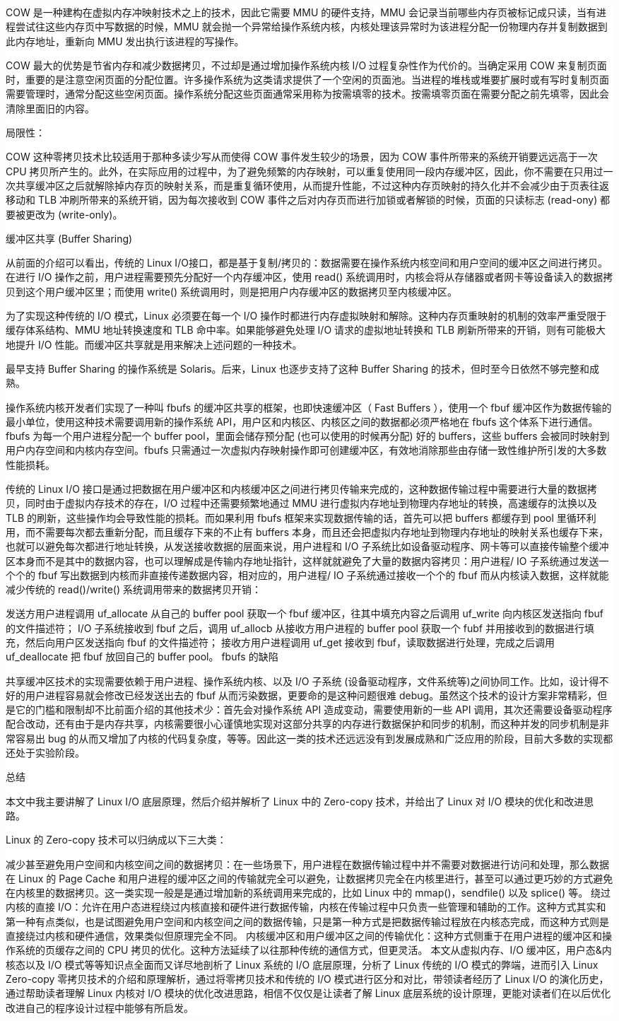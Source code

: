 COW 是一种建构在虚拟内存冲映射技术之上的技术，因此它需要 MMU 的硬件支持，MMU 会记录当前哪些内存页被标记成只读，当有进程尝试往这些内存页中写数据的时候，MMU 就会抛一个异常给操作系统内核，内核处理该异常时为该进程分配一份物理内存并复制数据到此内存地址，重新向 MMU 发出执行该进程的写操作。

COW 最大的优势是节省内存和减少数据拷贝，不过却是通过增加操作系统内核 I/O 过程复杂性作为代价的。当确定采用 COW 来复制页面时，重要的是注意空闲页面的分配位置。许多操作系统为这类请求提供了一个空闲的页面池。当进程的堆栈或堆要扩展时或有写时复制页面需要管理时，通常分配这些空闲页面。操作系统分配这些页面通常采用称为按需填零的技术。按需填零页面在需要分配之前先填零，因此会清除里面旧的内容。

局限性：

COW 这种零拷贝技术比较适用于那种多读少写从而使得 COW 事件发生较少的场景，因为 COW 事件所带来的系统开销要远远高于一次 CPU 拷贝所产生的。此外，在实际应用的过程中，为了避免频繁的内存映射，可以重复使用同一段内存缓冲区，因此，你不需要在只用过一次共享缓冲区之后就解除掉内存页的映射关系，而是重复循环使用，从而提升性能，不过这种内存页映射的持久化并不会减少由于页表往返移动和 TLB 冲刷所带来的系统开销，因为每次接收到 COW 事件之后对内存页而进行加锁或者解锁的时候，页面的只读标志 (read-ony) 都要被更改为 (write-only)。

缓冲区共享 (Buffer Sharing)

从前面的介绍可以看出，传统的 Linux I/O接口，都是基于复制/拷贝的：数据需要在操作系统内核空间和用户空间的缓冲区之间进行拷贝。在进行 I/O 操作之前，用户进程需要预先分配好一个内存缓冲区，使用 read() 系统调用时，内核会将从存储器或者网卡等设备读入的数据拷贝到这个用户缓冲区里；而使用 write() 系统调用时，则是把用户内存缓冲区的数据拷贝至内核缓冲区。

为了实现这种传统的 I/O 模式，Linux 必须要在每一个 I/O 操作时都进行内存虚拟映射和解除。这种内存页重映射的机制的效率严重受限于缓存体系结构、MMU 地址转换速度和 TLB 命中率。如果能够避免处理 I/O 请求的虚拟地址转换和 TLB 刷新所带来的开销，则有可能极大地提升 I/O 性能。而缓冲区共享就是用来解决上述问题的一种技术。

最早支持 Buffer Sharing 的操作系统是 Solaris。后来，Linux 也逐步支持了这种 Buffer Sharing 的技术，但时至今日依然不够完整和成熟。

操作系统内核开发者们实现了一种叫 fbufs 的缓冲区共享的框架，也即快速缓冲区（ Fast Buffers ），使用一个 fbuf 缓冲区作为数据传输的最小单位，使用这种技术需要调用新的操作系统 API，用户区和内核区、内核区之间的数据都必须严格地在 fbufs 这个体系下进行通信。fbufs 为每一个用户进程分配一个 buffer pool，里面会储存预分配 (也可以使用的时候再分配) 好的 buffers，这些 buffers 会被同时映射到用户内存空间和内核内存空间。fbufs 只需通过一次虚拟内存映射操作即可创建缓冲区，有效地消除那些由存储一致性维护所引发的大多数性能损耗。

传统的 Linux I/O 接口是通过把数据在用户缓冲区和内核缓冲区之间进行拷贝传输来完成的，这种数据传输过程中需要进行大量的数据拷贝，同时由于虚拟内存技术的存在，I/O 过程中还需要频繁地通过 MMU 进行虚拟内存地址到物理内存地址的转换，高速缓存的汰换以及 TLB 的刷新，这些操作均会导致性能的损耗。而如果利用 fbufs 框架来实现数据传输的话，首先可以把 buffers 都缓存到 pool 里循环利用，而不需要每次都去重新分配，而且缓存下来的不止有 buffers 本身，而且还会把虚拟内存地址到物理内存地址的映射关系也缓存下来，也就可以避免每次都进行地址转换，从发送接收数据的层面来说，用户进程和 I/O 子系统比如设备驱动程序、网卡等可以直接传输整个缓冲区本身而不是其中的数据内容，也可以理解成是传输内存地址指针，这样就就避免了大量的数据内容拷贝：用户进程/ IO 子系统通过发送一个个的 fbuf 写出数据到内核而非直接传递数据内容，相对应的，用户进程/ IO 子系统通过接收一个个的 fbuf 而从内核读入数据，这样就能减少传统的 read()/write() 系统调用带来的数据拷贝开销：



发送方用户进程调用 uf_allocate 从自己的 buffer pool 获取一个 fbuf 缓冲区，往其中填充内容之后调用 uf_write 向内核区发送指向 fbuf 的文件描述符；
I/O 子系统接收到 fbuf 之后，调用 uf_allocb 从接收方用户进程的 buffer pool 获取一个 fubf 并用接收到的数据进行填充，然后向用户区发送指向 fbuf 的文件描述符；
接收方用户进程调用 uf_get 接收到 fbuf，读取数据进行处理，完成之后调用 uf_deallocate 把 fbuf 放回自己的 buffer pool。
fbufs 的缺陷

共享缓冲区技术的实现需要依赖于用户进程、操作系统内核、以及 I/O 子系统 (设备驱动程序，文件系统等)之间协同工作。比如，设计得不好的用户进程容易就会修改已经发送出去的 fbuf 从而污染数据，更要命的是这种问题很难 debug。虽然这个技术的设计方案非常精彩，但是它的门槛和限制却不比前面介绍的其他技术少：首先会对操作系统 API 造成变动，需要使用新的一些 API 调用，其次还需要设备驱动程序配合改动，还有由于是内存共享，内核需要很小心谨慎地实现对这部分共享的内存进行数据保护和同步的机制，而这种并发的同步机制是非常容易出 bug 的从而又增加了内核的代码复杂度，等等。因此这一类的技术还远远没有到发展成熟和广泛应用的阶段，目前大多数的实现都还处于实验阶段。

总结

本文中我主要讲解了 Linux I/O 底层原理，然后介绍并解析了 Linux 中的 Zero-copy 技术，并给出了 Linux 对 I/O 模块的优化和改进思路。

Linux 的 Zero-copy 技术可以归纳成以下三大类：

减少甚至避免用户空间和内核空间之间的数据拷贝：在一些场景下，用户进程在数据传输过程中并不需要对数据进行访问和处理，那么数据在 Linux 的 Page Cache 和用户进程的缓冲区之间的传输就完全可以避免，让数据拷贝完全在内核里进行，甚至可以通过更巧妙的方式避免在内核里的数据拷贝。这一类实现一般是是通过增加新的系统调用来完成的，比如 Linux 中的 mmap()，sendfile() 以及 splice() 等。
绕过内核的直接 I/O：允许在用户态进程绕过内核直接和硬件进行数据传输，内核在传输过程中只负责一些管理和辅助的工作。这种方式其实和第一种有点类似，也是试图避免用户空间和内核空间之间的数据传输，只是第一种方式是把数据传输过程放在内核态完成，而这种方式则是直接绕过内核和硬件通信，效果类似但原理完全不同。
内核缓冲区和用户缓冲区之间的传输优化：这种方式侧重于在用户进程的缓冲区和操作系统的页缓存之间的 CPU 拷贝的优化。这种方法延续了以往那种传统的通信方式，但更灵活。
本文从虚拟内存、I/O 缓冲区，用户态&内核态以及 I/O 模式等等知识点全面而又详尽地剖析了 Linux 系统的 I/O 底层原理，分析了 Linux 传统的 I/O 模式的弊端，进而引入 Linux Zero-copy 零拷贝技术的介绍和原理解析，通过将零拷贝技术和传统的 I/O 模式进行区分和对比，带领读者经历了 Linux I/O 的演化历史，通过帮助读者理解 Linux 内核对 I/O 模块的优化改进思路，相信不仅仅是让读者了解 Linux 底层系统的设计原理，更能对读者们在以后优化改进自己的程序设计过程中能够有所启发。